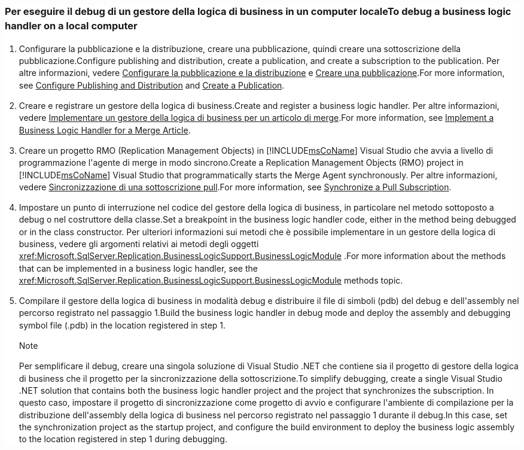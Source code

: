 ### <a name="to-debug-a-business-logic-handler-on-a-local-computer"></a><span data-ttu-id="c31c3-108">Per eseguire il debug di un gestore della logica di business in un computer locale</span><span class="sxs-lookup"><span data-stu-id="c31c3-108">To debug a business logic handler on a local computer</span></span>  
  
1.  <span data-ttu-id="c31c3-109">Configurare la pubblicazione e la distribuzione, creare una pubblicazione, quindi creare una sottoscrizione della pubblicazione.</span><span class="sxs-lookup"><span data-stu-id="c31c3-109">Configure publishing and distribution, create a publication, and create a subscription to the publication.</span></span> <span data-ttu-id="c31c3-110">Per altre informazioni, vedere [Configurare la pubblicazione e la distribuzione](configure-publishing-and-distribution.md) e [Creare una pubblicazione](publish/create-a-publication.md).</span><span class="sxs-lookup"><span data-stu-id="c31c3-110">For more information, see [Configure Publishing and Distribution](configure-publishing-and-distribution.md) and [Create a Publication](publish/create-a-publication.md).</span></span>  
  
2.  <span data-ttu-id="c31c3-111">Creare e registrare un gestore della logica di business.</span><span class="sxs-lookup"><span data-stu-id="c31c3-111">Create and register a business logic handler.</span></span> <span data-ttu-id="c31c3-112">Per altre informazioni, vedere [Implementare un gestore della logica di business per un articolo di merge](implement-a-business-logic-handler-for-a-merge-article.md).</span><span class="sxs-lookup"><span data-stu-id="c31c3-112">For more information, see [Implement a Business Logic Handler for a Merge Article](implement-a-business-logic-handler-for-a-merge-article.md).</span></span>  
  
3.  <span data-ttu-id="c31c3-113">Creare un progetto RMO (Replication Management Objects) in [!INCLUDE[msCoName](../../includes/msconame-md.md)] Visual Studio che avvia a livello di programmazione l'agente di merge in modo sincrono.</span><span class="sxs-lookup"><span data-stu-id="c31c3-113">Create a Replication Management Objects (RMO) project in [!INCLUDE[msCoName](../../includes/msconame-md.md)] Visual Studio that programmatically starts the Merge Agent synchronously.</span></span> <span data-ttu-id="c31c3-114">Per altre informazioni, vedere [Sincronizzazione di una sottoscrizione pull](synchronize-a-pull-subscription.md).</span><span class="sxs-lookup"><span data-stu-id="c31c3-114">For more information, see [Synchronize a Pull Subscription](synchronize-a-pull-subscription.md).</span></span>  
  
4.  <span data-ttu-id="c31c3-115">Impostare un punto di interruzione nel codice del gestore della logica di business, in particolare nel metodo sottoposto a debug o nel costruttore della classe.</span><span class="sxs-lookup"><span data-stu-id="c31c3-115">Set a breakpoint in the business logic handler code, either in the method being debugged or in the class constructor.</span></span> <span data-ttu-id="c31c3-116">Per ulteriori informazioni sui metodi che è possibile implementare in un gestore della logica di business, vedere gli argomenti relativi ai metodi degli oggetti <xref:Microsoft.SqlServer.Replication.BusinessLogicSupport.BusinessLogicModule> .</span><span class="sxs-lookup"><span data-stu-id="c31c3-116">For more information about the methods that can be implemented in a business logic handler, see the <xref:Microsoft.SqlServer.Replication.BusinessLogicSupport.BusinessLogicModule> methods topic.</span></span>  
  
5.  <span data-ttu-id="c31c3-117">Compilare il gestore della logica di business in modalità debug e distribuire il file di simboli (pdb) del debug e dell'assembly nel percorso registrato nel passaggio 1.</span><span class="sxs-lookup"><span data-stu-id="c31c3-117">Build the business logic handler in debug mode and deploy the assembly and debugging symbol file (.pdb) in the location registered in step 1.</span></span>  
  
    > [!NOTE]  
    >  <span data-ttu-id="c31c3-118">Per semplificare il debug, creare una singola soluzione di Visual Studio .NET che contiene sia il progetto di gestore della logica di business che il progetto per la sincronizzazione della sottoscrizione.</span><span class="sxs-lookup"><span data-stu-id="c31c3-118">To simplify debugging, create a single Visual Studio .NET solution that contains both the business logic handler project and the project that synchronizes the subscription.</span></span> <span data-ttu-id="c31c3-119">In questo caso, impostare il progetto di sincronizzazione come progetto di avvio e configurare l'ambiente di compilazione per la distribuzione dell'assembly della logica di business nel percorso registrato nel passaggio 1 durante il debug.</span><span class="sxs-lookup"><span data-stu-id="c31c3-119">In this case, set the synchronization project as the startup project, and configure the build environment to deploy the business logic assembly to the location registered in step 1 during debugging.</span></span>  
  